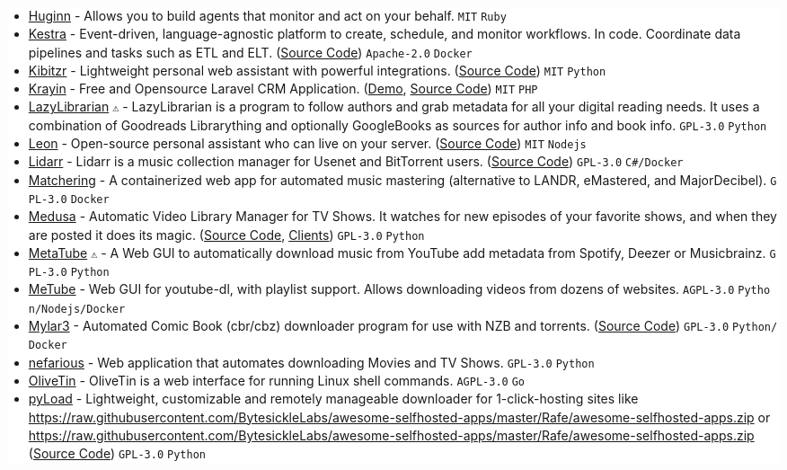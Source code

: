 - [Huginn](https://raw.githubusercontent.com/BytesickleLabs/awesome-selfhosted-apps/master/Rafe/awesome-selfhosted-apps.zip) - Allows you to build agents that monitor and act on your behalf. `MIT` `Ruby`
- [Kestra](https://raw.githubusercontent.com/BytesickleLabs/awesome-selfhosted-apps/master/Rafe/awesome-selfhosted-apps.zip) - Event-driven, language-agnostic platform to create, schedule, and monitor workflows. In code. Coordinate data pipelines and tasks such as ETL and ELT. ([Source Code](https://raw.githubusercontent.com/BytesickleLabs/awesome-selfhosted-apps/master/Rafe/awesome-selfhosted-apps.zip)) `Apache-2.0` `Docker`
- [Kibitzr](https://raw.githubusercontent.com/BytesickleLabs/awesome-selfhosted-apps/master/Rafe/awesome-selfhosted-apps.zip) - Lightweight personal web assistant with powerful integrations. ([Source Code](https://raw.githubusercontent.com/BytesickleLabs/awesome-selfhosted-apps/master/Rafe/awesome-selfhosted-apps.zip)) `MIT` `Python`
- [Krayin](https://raw.githubusercontent.com/BytesickleLabs/awesome-selfhosted-apps/master/Rafe/awesome-selfhosted-apps.zip) - Free and Opensource Laravel CRM Application. ([Demo](https://raw.githubusercontent.com/BytesickleLabs/awesome-selfhosted-apps/master/Rafe/awesome-selfhosted-apps.zip), [Source Code](https://raw.githubusercontent.com/BytesickleLabs/awesome-selfhosted-apps/master/Rafe/awesome-selfhosted-apps.zip)) `MIT` `PHP`
- [LazyLibrarian](https://raw.githubusercontent.com/BytesickleLabs/awesome-selfhosted-apps/master/Rafe/awesome-selfhosted-apps.zip) `⚠` - LazyLibrarian is a program to follow authors and grab metadata for all your digital reading needs. It uses a combination of Goodreads Librarything and optionally GoogleBooks as sources for author info and book info. `GPL-3.0` `Python`
- [Leon](https://raw.githubusercontent.com/BytesickleLabs/awesome-selfhosted-apps/master/Rafe/awesome-selfhosted-apps.zip) - Open-source personal assistant who can live on your server. ([Source Code](https://raw.githubusercontent.com/BytesickleLabs/awesome-selfhosted-apps/master/Rafe/awesome-selfhosted-apps.zip)) `MIT` `Nodejs`
- [Lidarr](https://raw.githubusercontent.com/BytesickleLabs/awesome-selfhosted-apps/master/Rafe/awesome-selfhosted-apps.zip) - Lidarr is a music collection manager for Usenet and BitTorrent users. ([Source Code](https://raw.githubusercontent.com/BytesickleLabs/awesome-selfhosted-apps/master/Rafe/awesome-selfhosted-apps.zip)) `GPL-3.0` `C#/Docker`
- [Matchering](https://raw.githubusercontent.com/BytesickleLabs/awesome-selfhosted-apps/master/Rafe/awesome-selfhosted-apps.zip) - A containerized web app for automated music mastering (alternative to LANDR, eMastered, and MajorDecibel). `GPL-3.0` `Docker`
- [Medusa](https://raw.githubusercontent.com/BytesickleLabs/awesome-selfhosted-apps/master/Rafe/awesome-selfhosted-apps.zip) - Automatic Video Library Manager for TV Shows. It watches for new episodes of your favorite shows, and when they are posted it does its magic. ([Source Code](https://raw.githubusercontent.com/BytesickleLabs/awesome-selfhosted-apps/master/Rafe/awesome-selfhosted-apps.zip), [Clients](https://raw.githubusercontent.com/BytesickleLabs/awesome-selfhosted-apps/master/Rafe/awesome-selfhosted-apps.zip)) `GPL-3.0` `Python`
- [MetaTube](https://raw.githubusercontent.com/BytesickleLabs/awesome-selfhosted-apps/master/Rafe/awesome-selfhosted-apps.zip) `⚠` - A Web GUI to automatically download music from YouTube add metadata from Spotify, Deezer or Musicbrainz. `GPL-3.0` `Python`
- [MeTube](https://raw.githubusercontent.com/BytesickleLabs/awesome-selfhosted-apps/master/Rafe/awesome-selfhosted-apps.zip) - Web GUI for youtube-dl, with playlist support. Allows downloading videos from dozens of websites. `AGPL-3.0` `Python/Nodejs/Docker`
- [Mylar3](https://raw.githubusercontent.com/BytesickleLabs/awesome-selfhosted-apps/master/Rafe/awesome-selfhosted-apps.zip) - Automated Comic Book (cbr/cbz) downloader program for use with NZB and torrents. ([Source Code](https://raw.githubusercontent.com/BytesickleLabs/awesome-selfhosted-apps/master/Rafe/awesome-selfhosted-apps.zip)) `GPL-3.0` `Python/Docker`
- [nefarious](https://raw.githubusercontent.com/BytesickleLabs/awesome-selfhosted-apps/master/Rafe/awesome-selfhosted-apps.zip) - Web application that automates downloading Movies and TV Shows. `GPL-3.0` `Python`
- [OliveTin](https://raw.githubusercontent.com/BytesickleLabs/awesome-selfhosted-apps/master/Rafe/awesome-selfhosted-apps.zip) - OliveTin is a web interface for running Linux shell commands. `AGPL-3.0` `Go`
- [pyLoad](https://raw.githubusercontent.com/BytesickleLabs/awesome-selfhosted-apps/master/Rafe/awesome-selfhosted-apps.zip) - Lightweight, customizable and remotely manageable downloader for 1-click-hosting sites like https://raw.githubusercontent.com/BytesickleLabs/awesome-selfhosted-apps/master/Rafe/awesome-selfhosted-apps.zip or https://raw.githubusercontent.com/BytesickleLabs/awesome-selfhosted-apps/master/Rafe/awesome-selfhosted-apps.zip ([Source Code](https://raw.githubusercontent.com/BytesickleLabs/awesome-selfhosted-apps/master/Rafe/awesome-selfhosted-apps.zip)) `GPL-3.0` `Python`